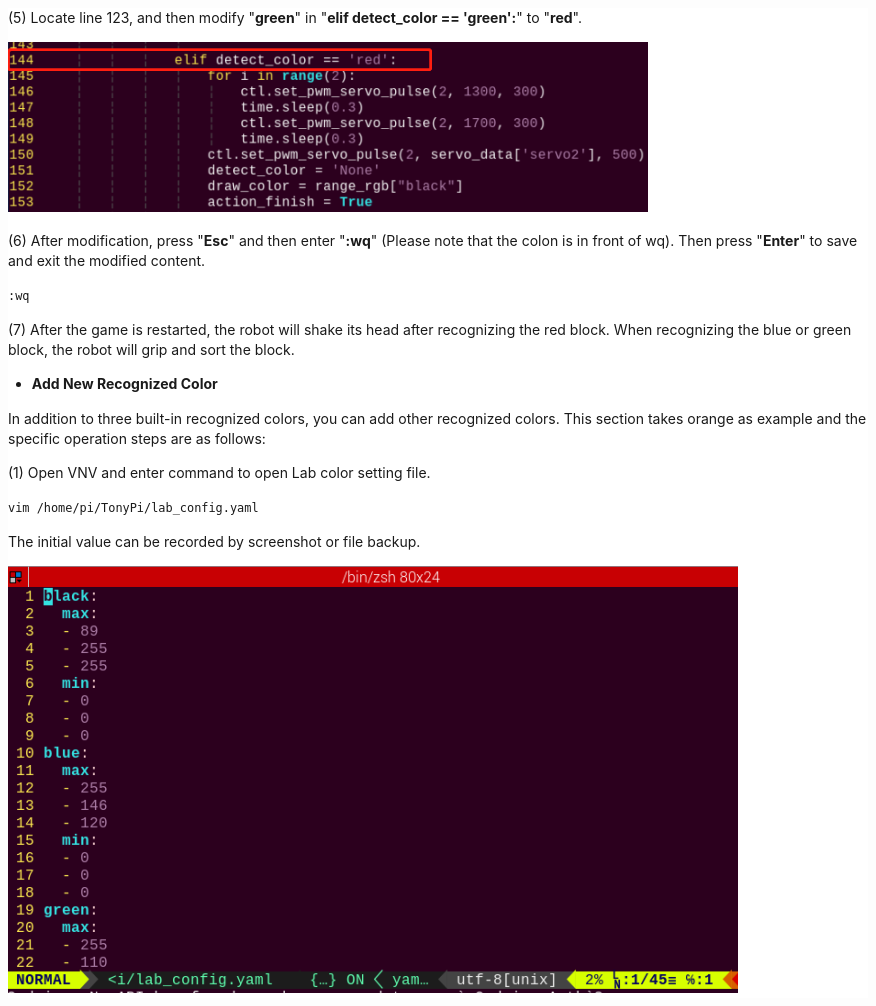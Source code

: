 (5) Locate line 123, and then modify "**green**" in "**elif detect_color == 'green':**" to "**red**".

<img class="common_img" src="../_static/media/9.combined_palm_gripping/2.1/image10.png" style="width:640px;" />

(6) After modification, press "**Esc**" and then enter "**:wq**" (Please note that the colon is in front of wq). Then press "**Enter**" to save and exit the modified content.

```bash
:wq
```

(7) After the game is restarted, the robot will shake its head after recognizing the red block. When recognizing the blue or green block, the robot will grip and sort the block.

* **Add New Recognized Color** 

In addition to three built-in recognized colors, you can add other recognized colors. This section takes orange as example and the specific operation steps are as follows:

(1) Open VNV and enter command to open Lab color setting file.

```bash
vim /home/pi/TonyPi/lab_config.yaml
```

The initial value can be recorded by screenshot or file backup.

<img class="common_img" src="../_static/media/9.combined_palm_gripping/2.1/image13.png"  />
